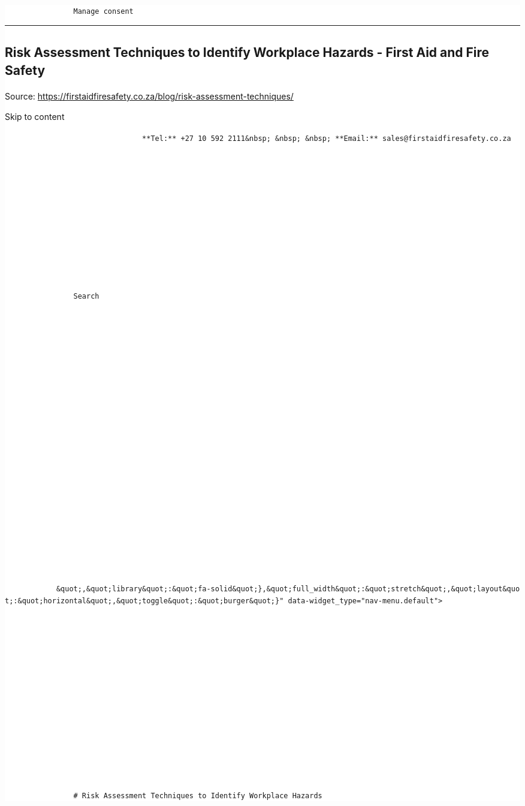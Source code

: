 
					Manage consent

---

## Risk Assessment Techniques to Identify Workplace Hazards - First Aid and Fire Safety

Source: https://firstaidfiresafety.co.za/blog/risk-assessment-techniques/

Skip to content
		
					
						
					
			
						
				
									**Tel:** +27 10 592 2111&nbsp; &nbsp; &nbsp; **Email:** sales@firstaidfiresafety.co.za								
				
					
		
				
			
						
				
							
			
												
									
								
					Search
					
										
											
									
			
		
						
				
					
		
					
		
		
					
		
				
				
											
							
											
				
				
		
				&quot;,&quot;library&quot;:&quot;fa-solid&quot;},&quot;full_width&quot;:&quot;stretch&quot;,&quot;layout&quot;:&quot;horizontal&quot;,&quot;toggle&quot;:&quot;burger&quot;}" data-widget_type="nav-menu.default">
				
					
					
						
				
				
					
				
				
				
			
					
		
				
				
					# Risk Assessment Techniques to Identify Workplace Hazards
				
				
				